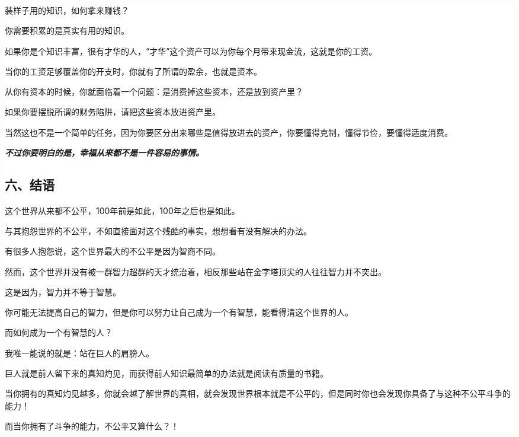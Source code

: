 装样子用的知识，如何拿来赚钱？

你需要积累的是真实有用的知识。

如果你是个知识丰富，很有才华的人，“才华”这个资产可以为你每个月带来现金流，这就是你的工资。

当你的工资足够覆盖你的开支时，你就有了所谓的盈余，也就是资本。

从你有资本的时候，你就面临着一个问题：是消费掉这些资本，还是放到资产里？

如果你要摆脱所谓的财务陷阱，请把这些资本放进资产里。

当然这也不是一个简单的任务，因为你要区分出来哪些是值得放进去的资产，你要懂得克制，懂得节俭，要懂得适度消费。

***不过你要明白的是，幸福从来都不是一件容易的事情。***

## 六、结语

这个世界从来都不公平，100年前是如此，100年之后也是如此。

与其抱怨世界的不公平，不如直接面对这个残酷的事实，想想看有没有解决的办法。

有很多人抱怨说，这个世界最大的不公平是因为智商不同。

然而，这个世界并没有被一群智力超群的天才统治着，相反那些站在金字塔顶尖的人往往智力并不突出。

这是因为，智力并不等于智慧。

你可能无法提高自己的智力，但是你可以努力让自己成为一个有智慧，能看得清这个世界的人。

而如何成为一个有智慧的人？

我唯一能说的就是：站在巨人的肩膀人。

巨人就是前人留下来的真知灼见，而获得前人知识最简单的办法就是阅读有质量的书籍。

当你拥有的真知灼见越多，你就会越了解世界的真相，就会发现世界根本就是不公平的，但是同时你也会发现你具备了与这种不公平斗争的能力！

而当你拥有了斗争的能力，不公平又算什么？！